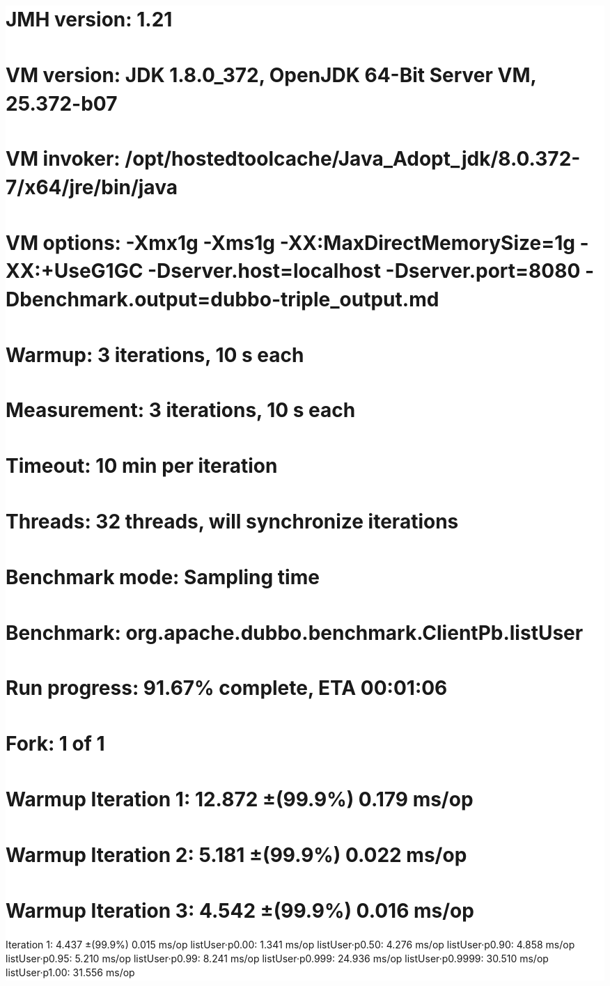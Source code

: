 
# JMH version: 1.21
# VM version: JDK 1.8.0_372, OpenJDK 64-Bit Server VM, 25.372-b07
# VM invoker: /opt/hostedtoolcache/Java_Adopt_jdk/8.0.372-7/x64/jre/bin/java
# VM options: -Xmx1g -Xms1g -XX:MaxDirectMemorySize=1g -XX:+UseG1GC -Dserver.host=localhost -Dserver.port=8080 -Dbenchmark.output=dubbo-triple_output.md
# Warmup: 3 iterations, 10 s each
# Measurement: 3 iterations, 10 s each
# Timeout: 10 min per iteration
# Threads: 32 threads, will synchronize iterations
# Benchmark mode: Sampling time
# Benchmark: org.apache.dubbo.benchmark.ClientPb.listUser

# Run progress: 91.67% complete, ETA 00:01:06
# Fork: 1 of 1
# Warmup Iteration   1: 12.872 ±(99.9%) 0.179 ms/op
# Warmup Iteration   2: 5.181 ±(99.9%) 0.022 ms/op
# Warmup Iteration   3: 4.542 ±(99.9%) 0.016 ms/op
Iteration   1: 4.437 ±(99.9%) 0.015 ms/op
                 listUser·p0.00:   1.341 ms/op
                 listUser·p0.50:   4.276 ms/op
                 listUser·p0.90:   4.858 ms/op
                 listUser·p0.95:   5.210 ms/op
                 listUser·p0.99:   8.241 ms/op
                 listUser·p0.999:  24.936 ms/op
                 listUser·p0.9999: 30.510 ms/op
                 listUser·p1.00:   31.556 ms/op
